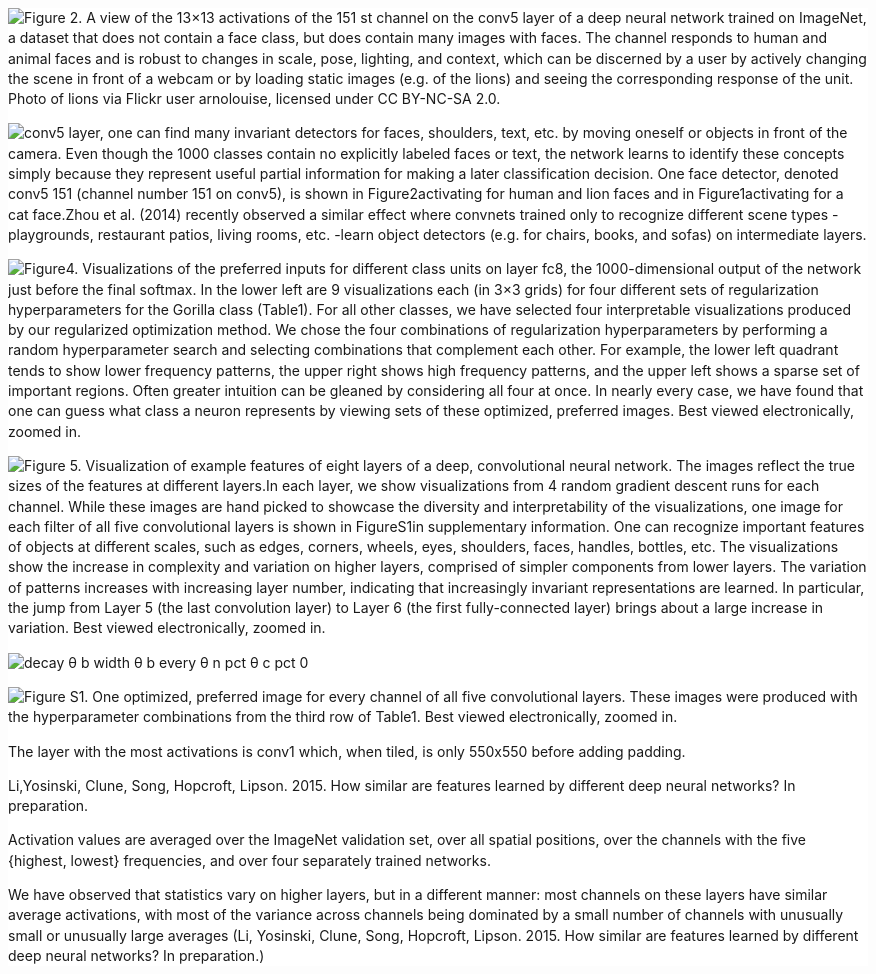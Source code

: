 ![Figure 2. A view of the 13×13 activations of the 151 st channel on the conv5 layer of a deep neural network trained on ImageNet, a dataset that does not contain a face class, but does contain many images with faces. The channel responds to human and animal faces and is robust to changes in scale, pose, lighting, and context, which can be discerned by a user by actively changing the scene in front of a webcam or by loading static images (e.g. of the lions) and seeing the corresponding response of the unit. Photo of lions via Flickr user arnolouise, licensed under CC BY-NC-SA 2.0.]()

![conv5 layer, one can find many invariant detectors for faces, shoulders, text, etc. by moving oneself or objects in front of the camera. Even though the 1000 classes contain no explicitly labeled faces or text, the network learns to identify these concepts simply because they represent useful partial information for making a later classification decision. One face detector, denoted conv5 151 (channel number 151 on conv5), is shown in Figure2activating for human and lion faces and in Figure1activating for a cat face.Zhou et al. (2014) recently observed a similar effect where convnets trained only to recognize different scene types -playgrounds, restaurant patios, living rooms, etc. -learn object detectors (e.g. for chairs, books, and sofas) on intermediate layers.]()

![Figure4. Visualizations of the preferred inputs for different class units on layer fc8, the 1000-dimensional output of the network just before the final softmax. In the lower left are 9 visualizations each (in 3×3 grids) for four different sets of regularization hyperparameters for the Gorilla class (Table1). For all other classes, we have selected four interpretable visualizations produced by our regularized optimization method. We chose the four combinations of regularization hyperparameters by performing a random hyperparameter search and selecting combinations that complement each other. For example, the lower left quadrant tends to show lower frequency patterns, the upper right shows high frequency patterns, and the upper left shows a sparse set of important regions. Often greater intuition can be gleaned by considering all four at once. In nearly every case, we have found that one can guess what class a neuron represents by viewing sets of these optimized, preferred images. Best viewed electronically, zoomed in.]()

![Figure 5. Visualization of example features of eight layers of a deep, convolutional neural network. The images reflect the true sizes of the features at different layers.In each layer, we show visualizations from 4 random gradient descent runs for each channel. While these images are hand picked to showcase the diversity and interpretability of the visualizations, one image for each filter of all five convolutional layers is shown in FigureS1in supplementary information. One can recognize important features of objects at different scales, such as edges, corners, wheels, eyes, shoulders, faces, handles, bottles, etc. The visualizations show the increase in complexity and variation on higher layers, comprised of simpler components from lower layers. The variation of patterns increases with increasing layer number, indicating that increasingly invariant representations are learned. In particular, the jump from Layer 5 (the last convolution layer) to Layer 6 (the first fully-connected layer) brings about a large increase in variation. Best viewed electronically, zoomed in.]()

![decay θ b width θ b every θ n pct θ c pct 0]()

![Figure S1. One optimized, preferred image for every channel of all five convolutional layers. These images were produced with the hyperparameter combinations from the third row of Table1. Best viewed electronically, zoomed in.]()

The layer with the most activations is conv1 which, when tiled, is only 550x550 before adding padding.

Li,Yosinski, Clune, Song, Hopcroft, Lipson. 2015. How similar are features learned by different deep neural networks? In preparation.

Activation values are averaged over the ImageNet validation set, over all spatial positions, over the channels with the five {highest, lowest} frequencies, and over four separately trained networks.

We have observed that statistics vary on higher layers, but in a different manner: most channels on these layers have similar average activations, with most of the variance across channels being dominated by a small number of channels with unusually small or unusually large averages (Li, Yosinski, Clune, Song, Hopcroft, Lipson. 2015. How similar are features learned by different deep neural networks? In preparation.)

